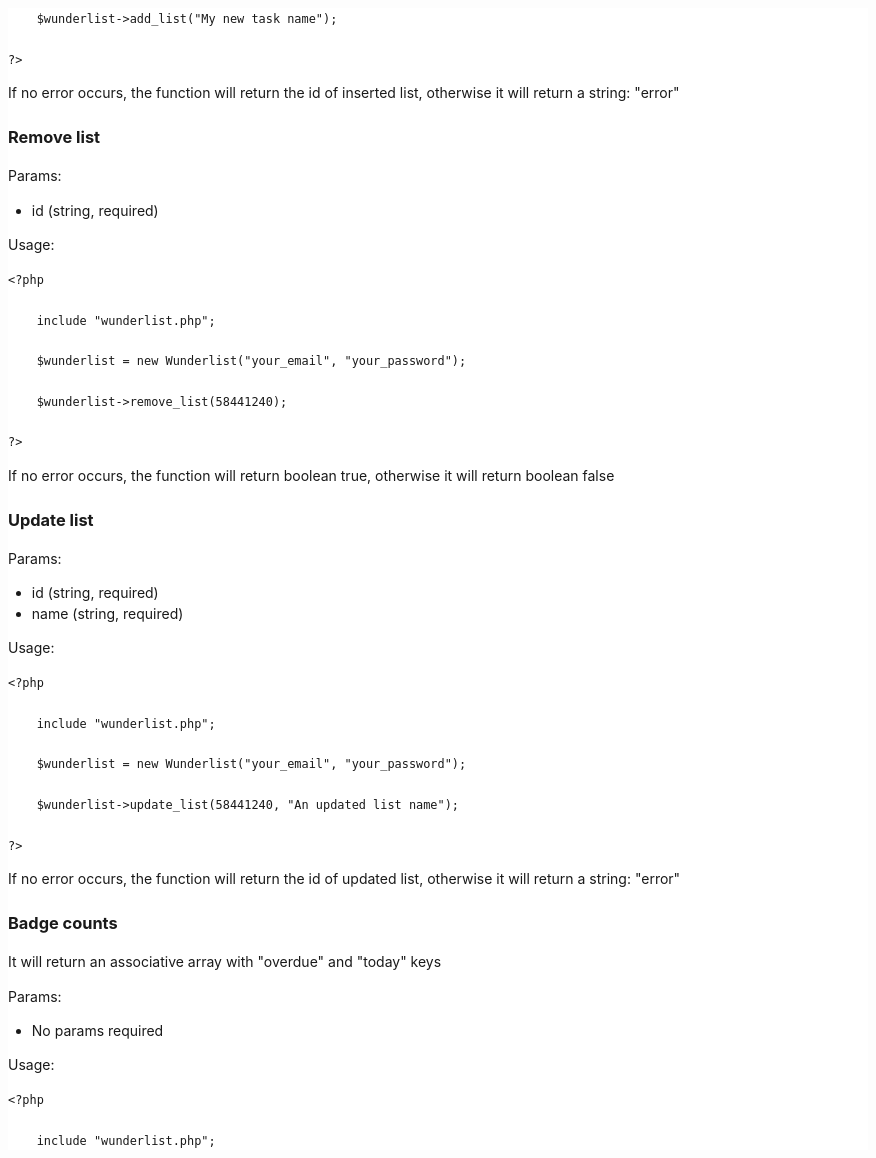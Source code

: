 		$wunderlist->add_list("My new task name");
	
	?>
	
If no error occurs, the function will return the id of inserted list, otherwise it will return a string: "error"

### Remove list

Params:

* id (string, required) 

Usage:

	<?php
	
		include "wunderlist.php";
		
		$wunderlist = new Wunderlist("your_email", "your_password");
	
		$wunderlist->remove_list(58441240);
	
	?>
	
If no error occurs, the function will return boolean true, otherwise it will return boolean false

### Update list

Params:

* id (string, required)
* name (string, required) 

Usage:

	<?php
	
		include "wunderlist.php";
		
		$wunderlist = new Wunderlist("your_email", "your_password");
	
		$wunderlist->update_list(58441240, "An updated list name");
	
	?>
	
If no error occurs, the function will return the id of updated list, otherwise it will return a string: "error"

### Badge counts

It will return an associative array with "overdue" and "today" keys

Params:

* No params required

Usage:
	
	<?php
	
		include "wunderlist.php";
		